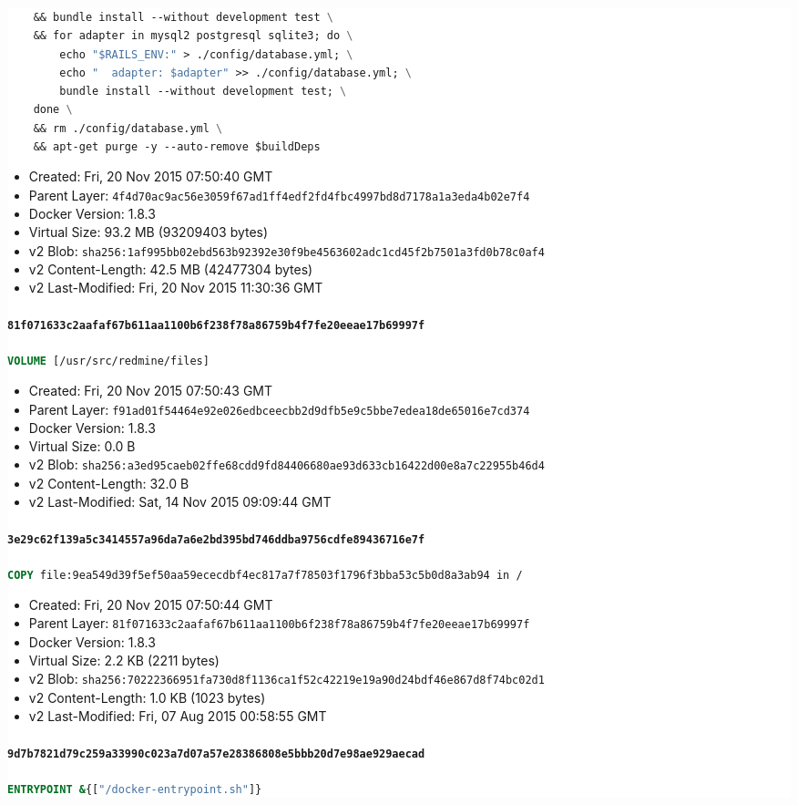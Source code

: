 ```dockerfile
	&& bundle install --without development test \
	&& for adapter in mysql2 postgresql sqlite3; do \
		echo "$RAILS_ENV:" > ./config/database.yml; \
		echo "  adapter: $adapter" >> ./config/database.yml; \
		bundle install --without development test; \
	done \
	&& rm ./config/database.yml \
	&& apt-get purge -y --auto-remove $buildDeps
```

-	Created: Fri, 20 Nov 2015 07:50:40 GMT
-	Parent Layer: `4f4d70ac9ac56e3059f67ad1ff4edf2fd4fbc4997bd8d7178a1a3eda4b02e7f4`
-	Docker Version: 1.8.3
-	Virtual Size: 93.2 MB (93209403 bytes)
-	v2 Blob: `sha256:1af995bb02ebd563b92392e30f9be4563602adc1cd45f2b7501a3fd0b78c0af4`
-	v2 Content-Length: 42.5 MB (42477304 bytes)
-	v2 Last-Modified: Fri, 20 Nov 2015 11:30:36 GMT

#### `81f071633c2aafaf67b611aa1100b6f238f78a86759b4f7fe20eeae17b69997f`

```dockerfile
VOLUME [/usr/src/redmine/files]
```

-	Created: Fri, 20 Nov 2015 07:50:43 GMT
-	Parent Layer: `f91ad01f54464e92e026edbceecbb2d9dfb5e9c5bbe7edea18de65016e7cd374`
-	Docker Version: 1.8.3
-	Virtual Size: 0.0 B
-	v2 Blob: `sha256:a3ed95caeb02ffe68cdd9fd84406680ae93d633cb16422d00e8a7c22955b46d4`
-	v2 Content-Length: 32.0 B
-	v2 Last-Modified: Sat, 14 Nov 2015 09:09:44 GMT

#### `3e29c62f139a5c3414557a96da7a6e2bd395bd746ddba9756cdfe89436716e7f`

```dockerfile
COPY file:9ea549d39f5ef50aa59ececdbf4ec817a7f78503f1796f3bba53c5b0d8a3ab94 in /
```

-	Created: Fri, 20 Nov 2015 07:50:44 GMT
-	Parent Layer: `81f071633c2aafaf67b611aa1100b6f238f78a86759b4f7fe20eeae17b69997f`
-	Docker Version: 1.8.3
-	Virtual Size: 2.2 KB (2211 bytes)
-	v2 Blob: `sha256:70222366951fa730d8f1136ca1f52c42219e19a90d24bdf46e867d8f74bc02d1`
-	v2 Content-Length: 1.0 KB (1023 bytes)
-	v2 Last-Modified: Fri, 07 Aug 2015 00:58:55 GMT

#### `9d7b7821d79c259a33990c023a7d07a57e28386808e5bbb20d7e98ae929aecad`

```dockerfile
ENTRYPOINT &{["/docker-entrypoint.sh"]}
```
